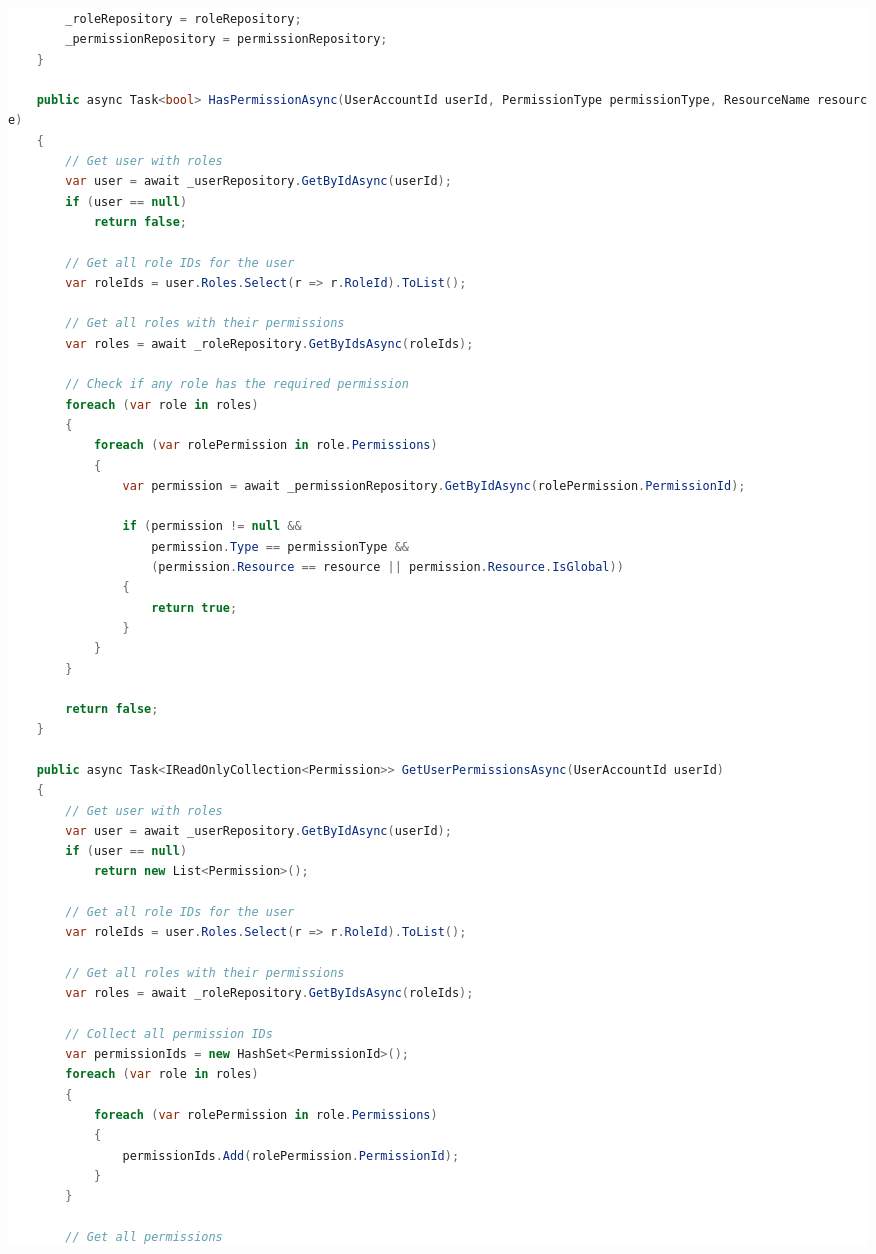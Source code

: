 ```csharp
        _roleRepository = roleRepository;
        _permissionRepository = permissionRepository;
    }
    
    public async Task<bool> HasPermissionAsync(UserAccountId userId, PermissionType permissionType, ResourceName resource)
    {
        // Get user with roles
        var user = await _userRepository.GetByIdAsync(userId);
        if (user == null)
            return false;
            
        // Get all role IDs for the user
        var roleIds = user.Roles.Select(r => r.RoleId).ToList();
        
        // Get all roles with their permissions
        var roles = await _roleRepository.GetByIdsAsync(roleIds);
        
        // Check if any role has the required permission
        foreach (var role in roles)
        {
            foreach (var rolePermission in role.Permissions)
            {
                var permission = await _permissionRepository.GetByIdAsync(rolePermission.PermissionId);
                
                if (permission != null && 
                    permission.Type == permissionType && 
                    (permission.Resource == resource || permission.Resource.IsGlobal))
                {
                    return true;
                }
            }
        }
        
        return false;
    }
    
    public async Task<IReadOnlyCollection<Permission>> GetUserPermissionsAsync(UserAccountId userId)
    {
        // Get user with roles
        var user = await _userRepository.GetByIdAsync(userId);
        if (user == null)
            return new List<Permission>();
            
        // Get all role IDs for the user
        var roleIds = user.Roles.Select(r => r.RoleId).ToList();
        
        // Get all roles with their permissions
        var roles = await _roleRepository.GetByIdsAsync(roleIds);
        
        // Collect all permission IDs
        var permissionIds = new HashSet<PermissionId>();
        foreach (var role in roles)
        {
            foreach (var rolePermission in role.Permissions)
            {
                permissionIds.Add(rolePermission.PermissionId);
            }
        }
        
        // Get all permissions
```